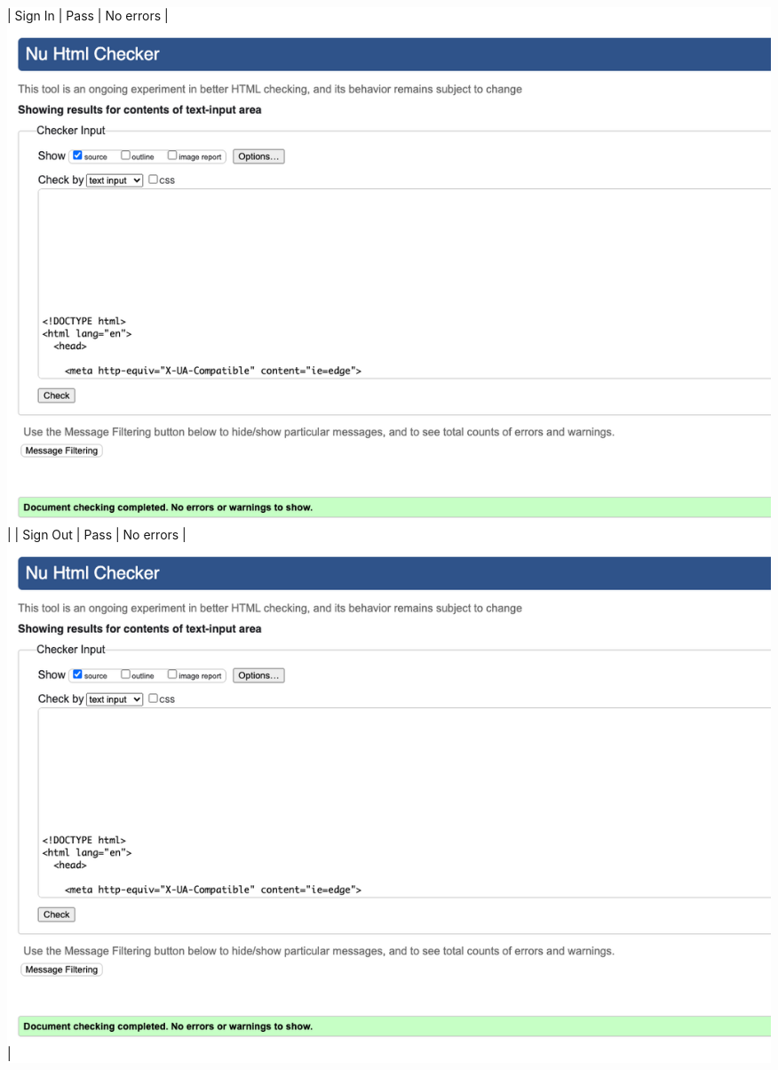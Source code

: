 | Sign In | Pass | No errors | ![Validate](./docs/images/html_validation/w3-html-validation-signin.png) |
| Sign Out | Pass | No errors | ![Validate](./docs/images/html_validation/w3-html-validation-signout.png) |
